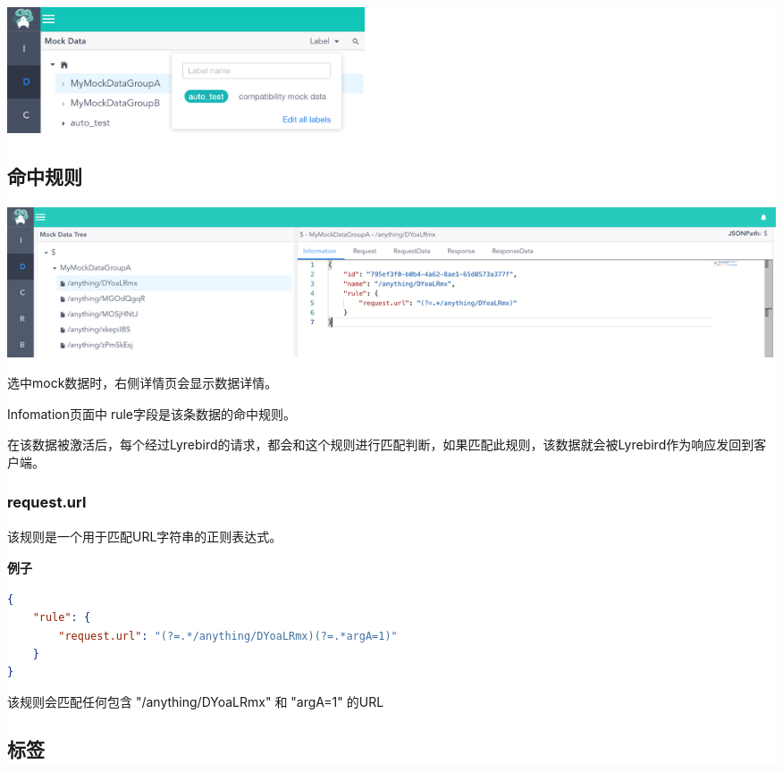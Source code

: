 <img src="../img/datamanager/label-data-list.png" width=400>

## 命中规则

![](../img/datamanager/mock-data-info.png)

选中mock数据时，右侧详情页会显示数据详情。

Infomation页面中 rule字段是该条数据的命中规则。

在该数据被激活后，每个经过Lyrebird的请求，都会和这个规则进行匹配判断，如果匹配此规则，该数据就会被Lyrebird作为响应发回到客户端。

### request.url

该规则是一个用于匹配URL字符串的正则表达式。

**例子**

```json
{
    "rule": {
        "request.url": "(?=.*/anything/DYoaLRmx)(?=.*argA=1)"
    }
}
```
该规则会匹配任何包含 "/anything/DYoaLRmx" 和 "argA=1" 的URL

## 标签
